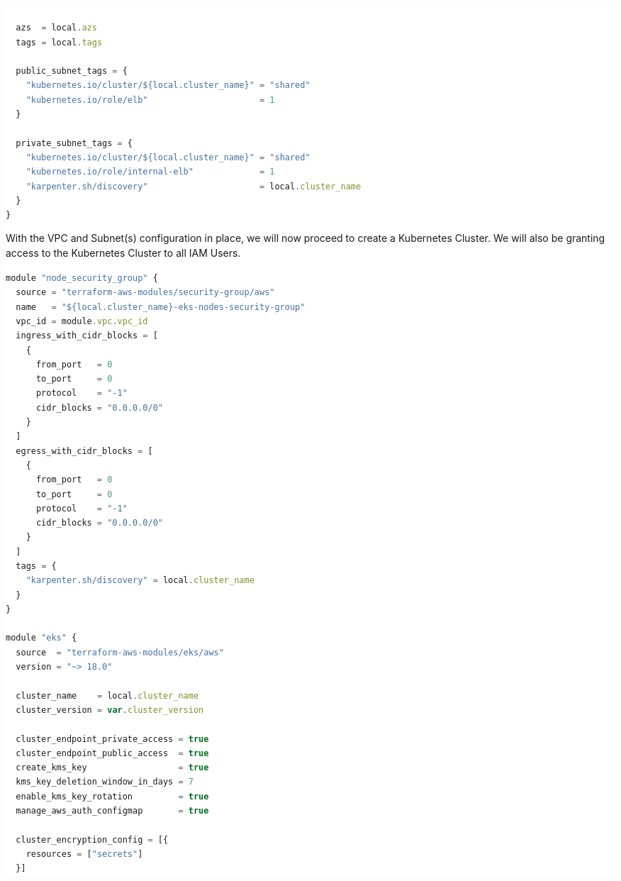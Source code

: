 ```jsx

  azs  = local.azs
  tags = local.tags

  public_subnet_tags = {
    "kubernetes.io/cluster/${local.cluster_name}" = "shared"
    "kubernetes.io/role/elb"                      = 1
  }

  private_subnet_tags = {
    "kubernetes.io/cluster/${local.cluster_name}" = "shared"
    "kubernetes.io/role/internal-elb"             = 1
    "karpenter.sh/discovery"                      = local.cluster_name
  }
}
```

With the VPC and Subnet(s) configuration in place, we will now proceed to create a Kubernetes Cluster. We will also be granting access to the Kubernetes Cluster to all IAM Users.  

```jsx
module "node_security_group" {
  source = "terraform-aws-modules/security-group/aws"
  name   = "${local.cluster_name}-eks-nodes-security-group"
  vpc_id = module.vpc.vpc_id
  ingress_with_cidr_blocks = [
    {
      from_port   = 0
      to_port     = 0
      protocol    = "-1"
      cidr_blocks = "0.0.0.0/0"
    }
  ]
  egress_with_cidr_blocks = [
    {
      from_port   = 0
      to_port     = 0
      protocol    = "-1"
      cidr_blocks = "0.0.0.0/0"
    }
  ]
  tags = {
    "karpenter.sh/discovery" = local.cluster_name
  }
}

module "eks" {
  source  = "terraform-aws-modules/eks/aws"
  version = "~> 18.0"

  cluster_name    = local.cluster_name
  cluster_version = var.cluster_version

  cluster_endpoint_private_access = true
  cluster_endpoint_public_access  = true
  create_kms_key                  = true
  kms_key_deletion_window_in_days = 7
  enable_kms_key_rotation         = true
  manage_aws_auth_configmap       = true

  cluster_encryption_config = [{
    resources = ["secrets"]
  }]

```